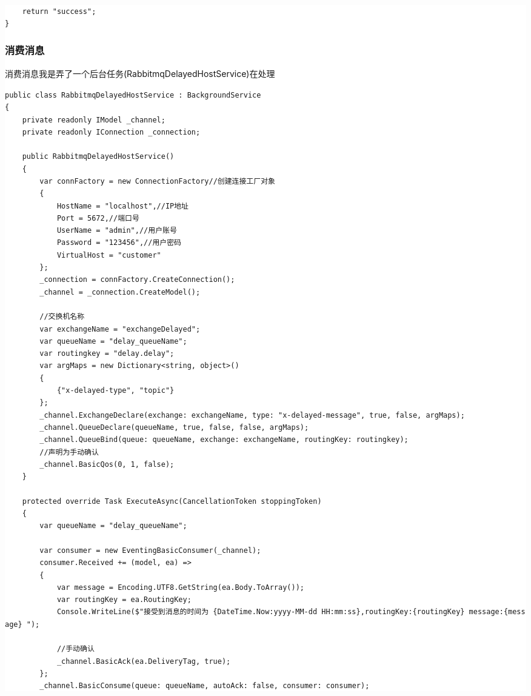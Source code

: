         return "success";
    }
    

### 消费消息

消费消息我是弄了一个后台任务(RabbitmqDelayedHostService)在处理

    public class RabbitmqDelayedHostService : BackgroundService
    {
        private readonly IModel _channel;
        private readonly IConnection _connection;
    
        public RabbitmqDelayedHostService()
        {
            var connFactory = new ConnectionFactory//创建连接工厂对象
            {
                HostName = "localhost",//IP地址
                Port = 5672,//端口号
                UserName = "admin",//用户账号
                Password = "123456",//用户密码
                VirtualHost = "customer"
            };
            _connection = connFactory.CreateConnection();
            _channel = _connection.CreateModel();
    
            //交换机名称
            var exchangeName = "exchangeDelayed";
            var queueName = "delay_queueName";
            var routingkey = "delay.delay";
            var argMaps = new Dictionary<string, object>()
            {
                {"x-delayed-type", "topic"}
            };
            _channel.ExchangeDeclare(exchange: exchangeName, type: "x-delayed-message", true, false, argMaps);
            _channel.QueueDeclare(queueName, true, false, false, argMaps);
            _channel.QueueBind(queue: queueName, exchange: exchangeName, routingKey: routingkey);
            //声明为手动确认
            _channel.BasicQos(0, 1, false);
        }
    
        protected override Task ExecuteAsync(CancellationToken stoppingToken)
        {
            var queueName = "delay_queueName";
    
            var consumer = new EventingBasicConsumer(_channel);
            consumer.Received += (model, ea) =>
            {
                var message = Encoding.UTF8.GetString(ea.Body.ToArray());
                var routingKey = ea.RoutingKey;
                Console.WriteLine($"接受到消息的时间为 {DateTime.Now:yyyy-MM-dd HH:mm:ss},routingKey:{routingKey} message:{message} ");
    
                //手动确认
                _channel.BasicAck(ea.DeliveryTag, true);
            };
            _channel.BasicConsume(queue: queueName, autoAck: false, consumer: consumer);
    